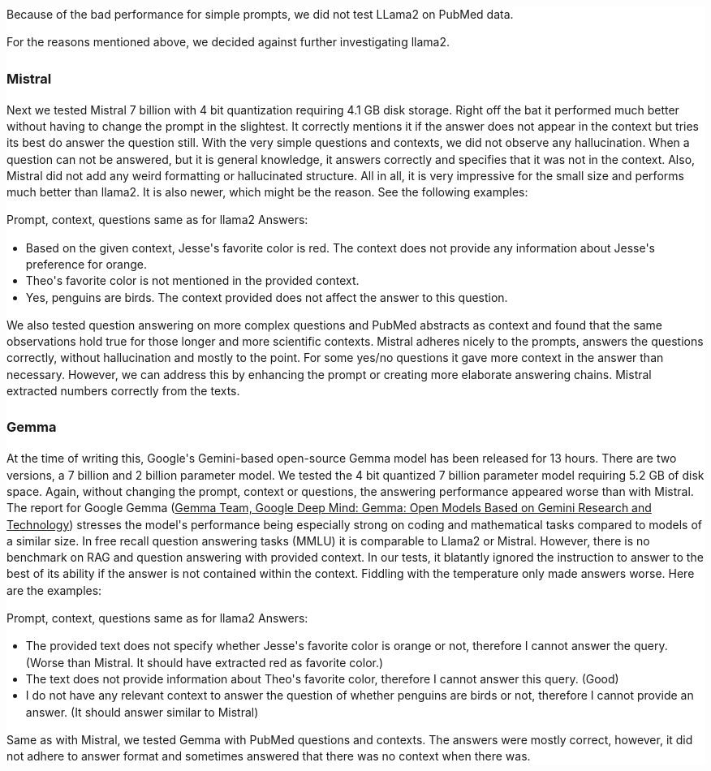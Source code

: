 Because of the bad performance for simple prompts, we did not test LLama2 on PubMed data.

For the reasons mentioned above, we decided against further investigating llama2.

### Mistral

Next we tested Mistral 7 billion with 4 bit quantization requiring 4.1 GB disk storage.
Right off the bat it performed much better without having to change the prompt in the slightest.
It correctly mentions it if the answer does not appear in the context but tries its best do answer the question still. With the very simple questions and contexts, we did not observe any hallucination. When a question can not be answered, but it is general knowledge, it answers correctly and specifies that it was not in the context. Also, Mistral did not add any weird formatting or hallucinated structure. All in all, it is very impressive for the small size and performs much better than llama2. It is also newer, which might be the reason. See the following examples:

Prompt, context, questions same as for llama2 
Answers:
   - Based on the given context, Jesse's favorite color is red. The context does not provide any information about Jesse's preference for orange.
   - Theo's favorite color is not mentioned in the provided context.
   - Yes, penguins are birds. The context provided does not affect the answer to this question.

We also tested question answering on more complex questions and PubMed abstracts as context and found that the same observations hold true for those longer and more scientific contexts. Mistral adheres nicely to the prompts, answers the questions correctly, without hallucination and mostly to the point. For some yes/no questions it gave more context in the answer than necessary. However, we can address this by enhancing the prompt or creating more elaborate answering chains. Mistral extracted numbers correctly from the texts.

### Gemma

At the time of writing this, Google's Gemini-based open-source Gemma model has been released for 13 hours. There are two versions, a 7 billion and 2 billion parameter model. We tested the 4 bit quantized 7 billion parameter model requiring 5.2 GB of disk space. Again, without changing the prompt, context or questions, the answering performance appeared worse than with Mistral. The report for Google Gemma ([Gemma Team, Google Deep Mind: Gemma: Open Models Based on Gemini
Research and Technology](https://storage.googleapis.com/deepmind-media/gemma/gemma-report.pdf)) stresses the model's performance being especially strong on coding and mathematical tasks compared to models of a similar size. In free recall question answering tasks (MMLU) it is comparable to Llama2 or Mistral. However, there is no benchmark on RAG and question answering with provided context. In our tests, it blatantly ignored the instruction to answer to the best of its ability if the answer is not contained within the context. Fiddling with the temperature only made answers worse. Here are the examples:

Prompt, context, questions same as for llama2 
Answers:
   - The provided text does not specify whether Jesse's favorite color is orange or not, therefore I cannot answer the query. (Worse than Mistral. It should have extracted red as favorite color.)
   - The text does not provide information about Theo's favorite color, therefore I cannot answer this query. (Good)
   - I do not have any relevant context to answer the question of whether penguins are birds or not, therefore I cannot provide an answer. (It should answer similar to Mistral)

Same as with Mistral, we tested Gemma with PubMed questions and contexts.
The answers were mostly correct, however, it did not adhere to answer format and sometimes answered that there was no context when there was.
